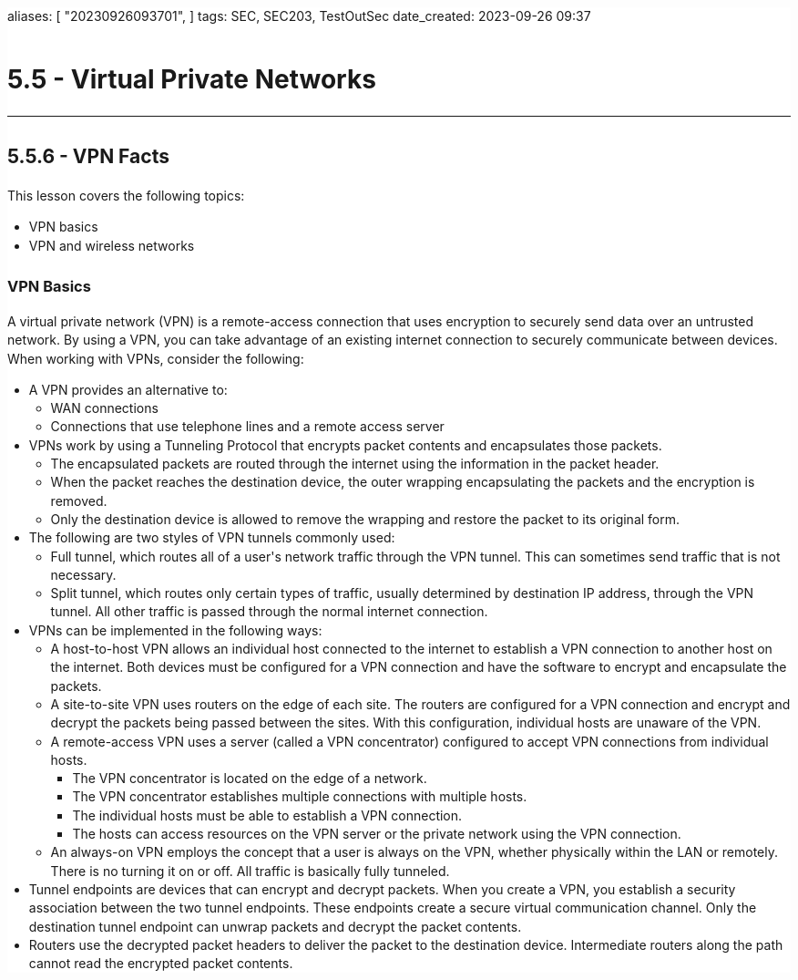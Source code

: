 

aliases: [ "20230926093701",  ]
tags: SEC, SEC203, TestOutSec
date_created: 2023-09-26 09:37
# 5.5 - Virtual Private Networks
---
## 5.5.6 - VPN Facts
This lesson covers the following topics:
- VPN basics
- VPN and wireless networks

### VPN Basics
A virtual private network (VPN) is a remote-access connection that uses encryption to securely send data over an untrusted network. By using a VPN, you can take advantage of an existing internet connection to securely communicate between devices. When working with VPNs, consider the following:

- A VPN provides an alternative to:
    - WAN connections
    - Connections that use telephone lines and a remote access server
- VPNs work by using a Tunneling Protocol that encrypts packet contents and encapsulates those packets.
    - The encapsulated packets are routed through the internet using the information in the packet header.
    - When the packet reaches the destination device, the outer wrapping encapsulating the packets and the encryption is removed.
    - Only the destination device is allowed to remove the wrapping and restore the packet to its original form.
- The following are two styles of VPN tunnels commonly used:
    - Full tunnel, which routes all of a user's network traffic through the VPN tunnel. This can sometimes send traffic that is not necessary.
    - Split tunnel, which routes only certain types of traffic, usually determined by destination IP address, through the VPN tunnel. All other traffic is passed through the normal internet connection.
- VPNs can be implemented in the following ways:
    - A host-to-host VPN allows an individual host connected to the internet to establish a VPN connection to another host on the internet. Both devices must be configured for a VPN connection and have the software to encrypt and encapsulate the packets.
    - A site-to-site VPN uses routers on the edge of each site. The routers are configured for a VPN connection and encrypt and decrypt the packets being passed between the sites. With this configuration, individual hosts are unaware of the VPN.
    - A remote-access VPN uses a server (called a VPN concentrator) configured to accept VPN connections from individual hosts.
        - The VPN concentrator is located on the edge of a network.
        - The VPN concentrator establishes multiple connections with multiple hosts.
        - The individual hosts must be able to establish a VPN connection.
        - The hosts can access resources on the VPN server or the private network using the VPN connection.
    - An always-on VPN employs the concept that a user is always on the VPN, whether physically within the LAN or remotely. There is no turning it on or off. All traffic is basically fully tunneled.
- Tunnel endpoints are devices that can encrypt and decrypt packets. When you create a VPN, you establish a security association between the two tunnel endpoints. These endpoints create a secure virtual communication channel. Only the destination tunnel endpoint can unwrap packets and decrypt the packet contents.
- Routers use the decrypted packet headers to deliver the packet to the destination device. Intermediate routers along the path cannot read the encrypted packet contents.
